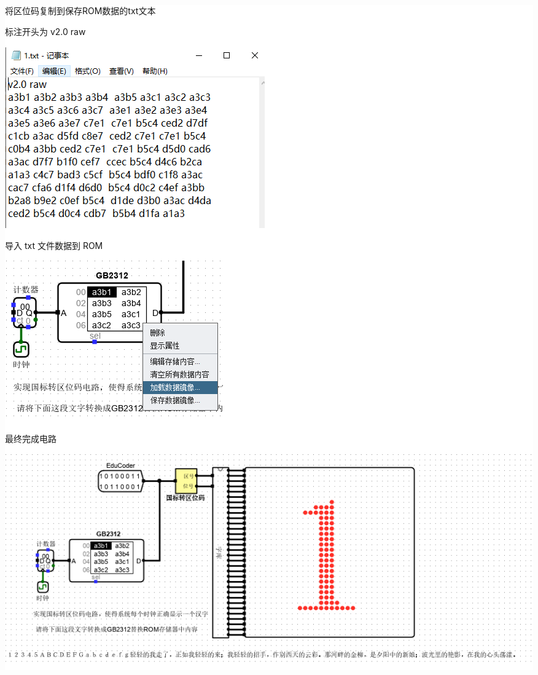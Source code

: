 将区位码复制到保存ROM数据的txt文本

标注开头为 v2.0 raw

![image-20200928160011121](/assets/blog_image/2020-09-28-hust-cpu-study/image-20200928160011121.png)

导入 txt 文件数据到 ROM

![image-20200928160102594](/assets/blog_image/2020-09-28-hust-cpu-study/image-20200928160102594.png)

最终完成电路

![image-20200928155358761](/assets/blog_image/2020-09-28-hust-cpu-study/image-20200928155358761.png)
